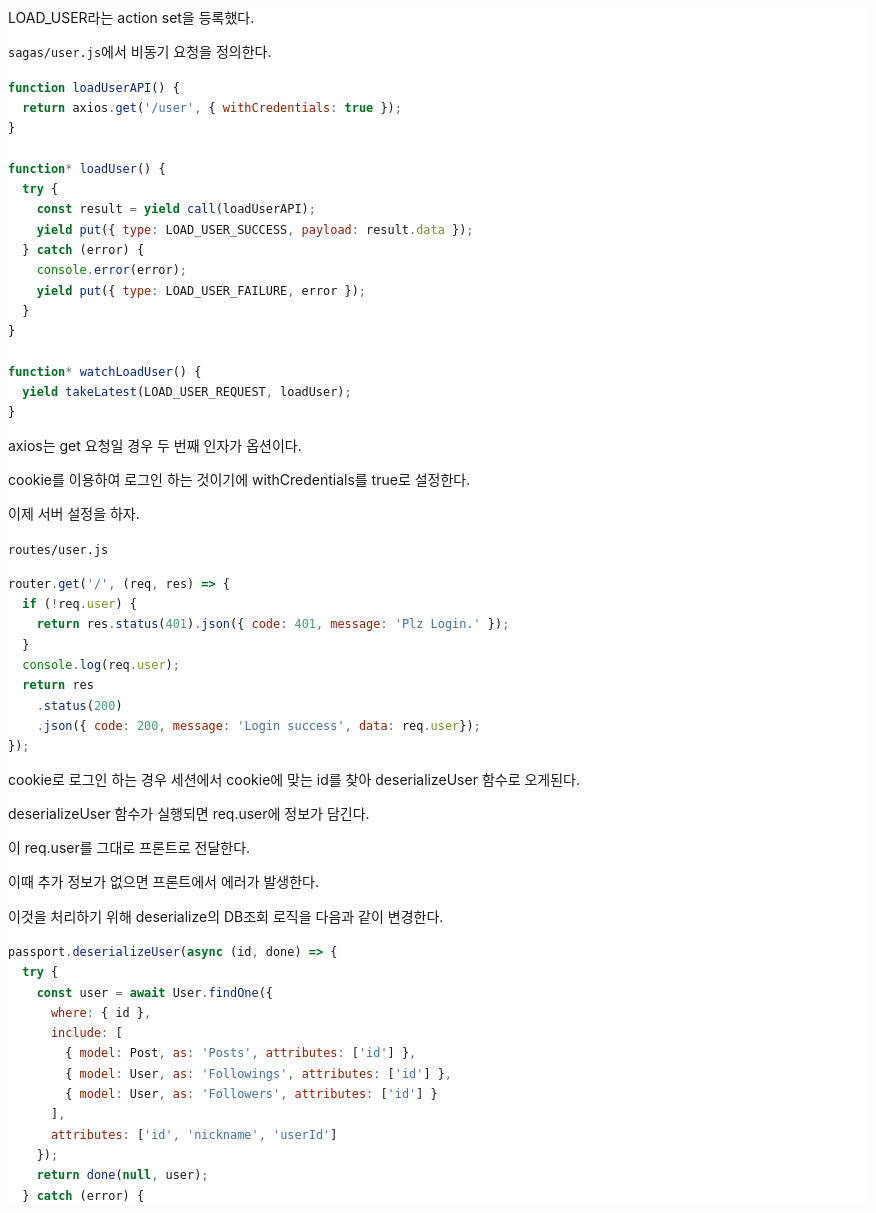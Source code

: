 LOAD_USER라는 action set을 등록했다.

`sagas/user.js`에서 비동기 요청을 정의한다.

```js
function loadUserAPI() {
  return axios.get('/user', { withCredentials: true });
}

function* loadUser() {
  try {
    const result = yield call(loadUserAPI);
    yield put({ type: LOAD_USER_SUCCESS, payload: result.data });
  } catch (error) {
    console.error(error);
    yield put({ type: LOAD_USER_FAILURE, error });
  }
}

function* watchLoadUser() {
  yield takeLatest(LOAD_USER_REQUEST, loadUser);
}

```

axios는 get 요청일 경우 두 번째 인자가 옵션이다.

cookie를 이용하여 로그인 하는 것이기에 withCredentials를 true로 설정한다.

이제 서버 설정을 하자.

`routes/user.js`

```js
router.get('/', (req, res) => {
  if (!req.user) {
    return res.status(401).json({ code: 401, message: 'Plz Login.' });
  }
  console.log(req.user);
  return res
    .status(200)
    .json({ code: 200, message: 'Login success', data: req.user});
});

```

cookie로 로그인 하는 경우 세션에서 cookie에 맞는 id를 찾아 deserializeUser 함수로 오게된다.

deserializeUser 함수가 실행되면 req.user에 정보가 담긴다.

이 req.user를 그대로 프론트로 전달한다.

이때 추가 정보가 없으면 프론트에서 에러가 발생한다.

이것을 처리하기 위해 deserialize의 DB조회 로직을 다음과 같이 변경한다.

```js
passport.deserializeUser(async (id, done) => {
  try {
    const user = await User.findOne({
      where: { id },
      include: [
        { model: Post, as: 'Posts', attributes: ['id'] },
        { model: User, as: 'Followings', attributes: ['id'] },
        { model: User, as: 'Followers', attributes: ['id'] }
      ],
      attributes: ['id', 'nickname', 'userId']
    });
    return done(null, user);
  } catch (error) {
```